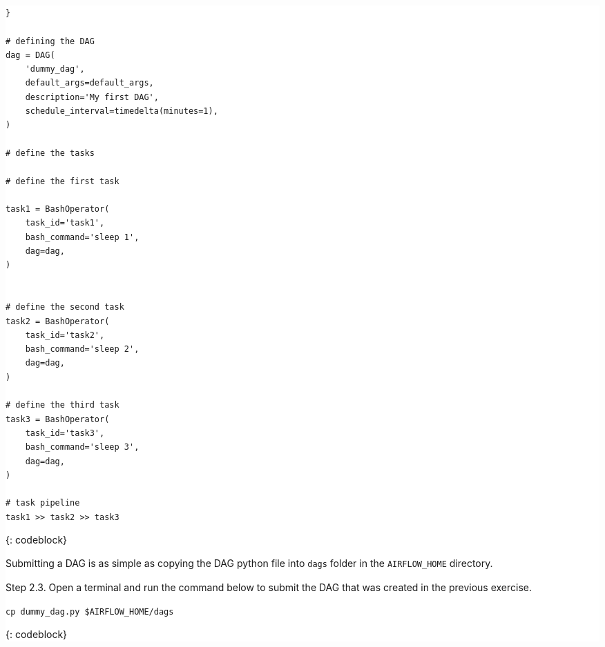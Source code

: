 ```
}

# defining the DAG
dag = DAG(
    'dummy_dag',
    default_args=default_args,
    description='My first DAG',
    schedule_interval=timedelta(minutes=1),
)

# define the tasks

# define the first task

task1 = BashOperator(
    task_id='task1',
    bash_command='sleep 1',
    dag=dag,
)


# define the second task
task2 = BashOperator(
    task_id='task2',
    bash_command='sleep 2',
    dag=dag,
)

# define the third task
task3 = BashOperator(
    task_id='task3',
    bash_command='sleep 3',
    dag=dag,
)

# task pipeline
task1 >> task2 >> task3

```

{: codeblock}

Submitting a DAG is as simple as copying the DAG python file into `dags` folder in the `AIRFLOW_HOME` directory.

Step 2.3. Open a terminal and run the command below to submit the DAG that was created in the previous exercise.

```
cp dummy_dag.py $AIRFLOW_HOME/dags
```

{: codeblock}
